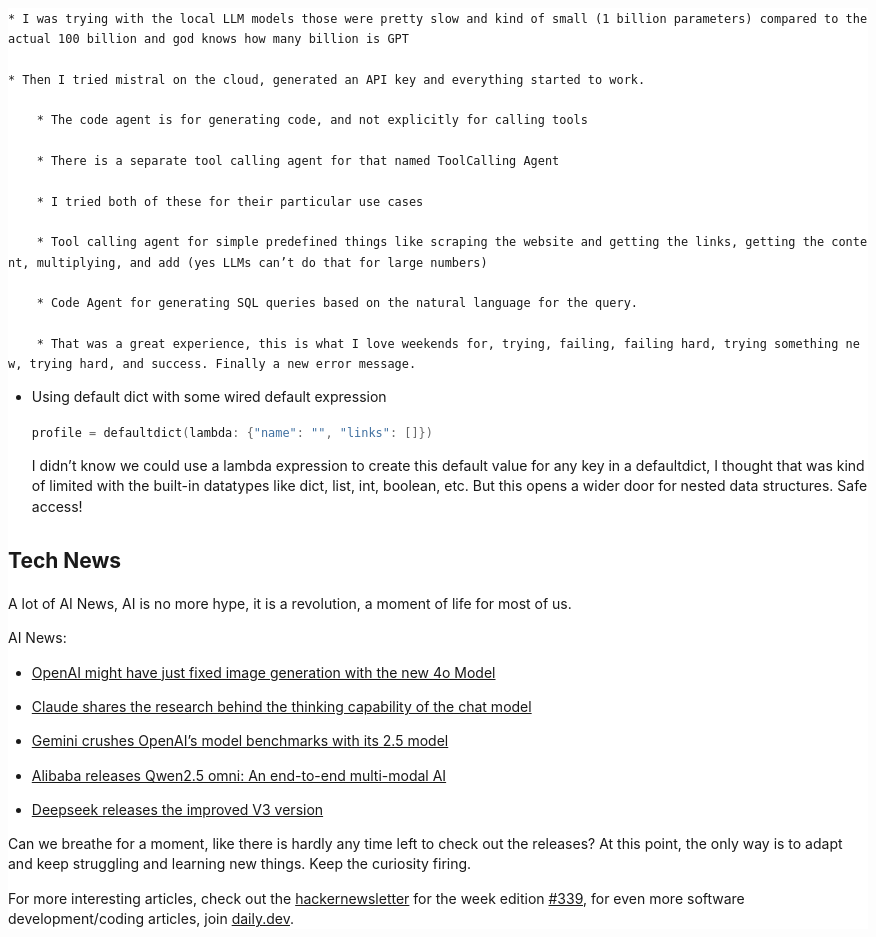     * I was trying with the local LLM models those were pretty slow and kind of small (1 billion parameters) compared to the actual 100 billion and god knows how many billion is GPT
        
    * Then I tried mistral on the cloud, generated an API key and everything started to work.
        
        * The code agent is for generating code, and not explicitly for calling tools
            
        * There is a separate tool calling agent for that named ToolCalling Agent
            
        * I tried both of these for their particular use cases
            
        * Tool calling agent for simple predefined things like scraping the website and getting the links, getting the content, multiplying, and add (yes LLMs can’t do that for large numbers)
            
        * Code Agent for generating SQL queries based on the natural language for the query.
            
        * That was a great experience, this is what I love weekends for, trying, failing, failing hard, trying something new, trying hard, and success. Finally a new error message.
            
* Using default dict with some wired default expression
    
    ```go
    profile = defaultdict(lambda: {"name": "", "links": []})
    ```
    
    I didn’t know we could use a lambda expression to create this default value for any key in a defaultdict, I thought that was kind of limited with the built-in datatypes like dict, list, int, boolean, etc. But this opens a wider door for nested data structures. Safe access!
    

## Tech News

A lot of AI News, AI is no more hype, it is a revolution, a moment of life for most of us.

AI News:

* [OpenAI might have just fixed image generation with the new 4o Model](https://openai.com/index/introducing-4o-image-generation/)
    
* [Claude shares the research behind the thinking capability of the chat model](https://www.anthropic.com/research/tracing-thoughts-language-model)
    
* [Gemini crushes OpenAI’s model benchmarks with its 2.5 model](https://blog.google/technology/google-deepmind/gemini-model-thinking-updates-march-2025/)
    
* [Alibaba releases Qwen2.5 omni: An end-to-end multi-modal AI](https://www.alibabacloud.com/blog/alibaba-cloud-releases-qwen2-5-omni-7b-an-end-to-end-multimodal-ai-model_602095)
    
* [Deepseek releases the improved V3 version](https://api-docs.deepseek.com/news/news1226)
    

Can we breathe for a moment, like there is hardly any time left to check out the releases? At this point, the only way is to adapt and keep struggling and learning new things. Keep the curiosity firing.

For more interesting articles, check out the [hackernewsletter](https://buttondown.com/hacker-newsletter/archive/hacker-newsletter-739) for the week edition [#339](https://buttondown.com/hacker-newsletter/archive/hacker-newsletter-739), for even more software development/coding articles, join [daily.dev](http://daily.dev/).
